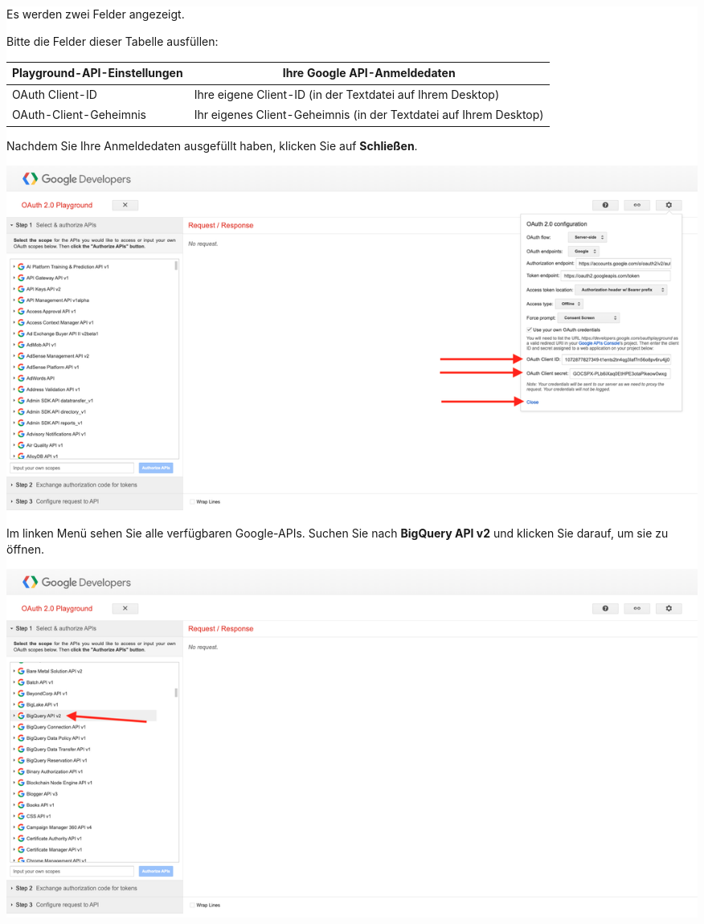 Es werden zwei Felder angezeigt.

Bitte die Felder dieser Tabelle ausfüllen:

| Playground-API-Einstellungen | Ihre Google API-Anmeldedaten |
| ----------------- |-------------| 
| OAuth Client-ID | Ihre eigene Client-ID (in der Textdatei auf Ihrem Desktop) |
| OAuth-Client-Geheimnis | Ihr eigenes Client-Geheimnis (in der Textdatei auf Ihrem Desktop) |

Nachdem Sie Ihre Anmeldedaten ausgefüllt haben, klicken Sie auf **Schließen**.

![demo](./images/ex223a.png)

Im linken Menü sehen Sie alle verfügbaren Google-APIs. Suchen Sie nach **BigQuery API v2** und klicken Sie darauf, um sie zu öffnen.

![demo](./images/ex227.png)
